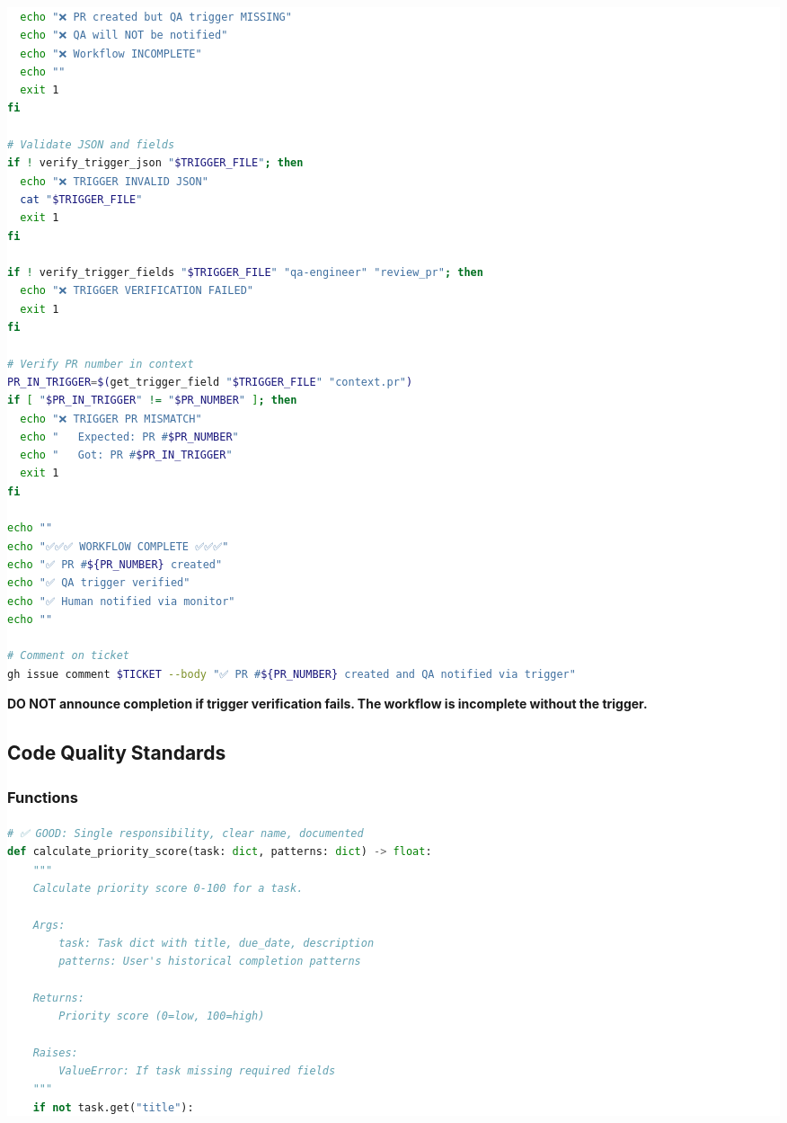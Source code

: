 ```bash
  echo "❌ PR created but QA trigger MISSING"
  echo "❌ QA will NOT be notified"
  echo "❌ Workflow INCOMPLETE"
  echo ""
  exit 1
fi

# Validate JSON and fields
if ! verify_trigger_json "$TRIGGER_FILE"; then
  echo "❌ TRIGGER INVALID JSON"
  cat "$TRIGGER_FILE"
  exit 1
fi

if ! verify_trigger_fields "$TRIGGER_FILE" "qa-engineer" "review_pr"; then
  echo "❌ TRIGGER VERIFICATION FAILED"
  exit 1
fi

# Verify PR number in context
PR_IN_TRIGGER=$(get_trigger_field "$TRIGGER_FILE" "context.pr")
if [ "$PR_IN_TRIGGER" != "$PR_NUMBER" ]; then
  echo "❌ TRIGGER PR MISMATCH"
  echo "   Expected: PR #$PR_NUMBER"
  echo "   Got: PR #$PR_IN_TRIGGER"
  exit 1
fi

echo ""
echo "✅✅✅ WORKFLOW COMPLETE ✅✅✅"
echo "✅ PR #${PR_NUMBER} created"
echo "✅ QA trigger verified"
echo "✅ Human notified via monitor"
echo ""

# Comment on ticket
gh issue comment $TICKET --body "✅ PR #${PR_NUMBER} created and QA notified via trigger"
```

**DO NOT announce completion if trigger verification fails. The workflow is incomplete without the trigger.**

## Code Quality Standards

### Functions

```python
# ✅ GOOD: Single responsibility, clear name, documented
def calculate_priority_score(task: dict, patterns: dict) -> float:
    """
    Calculate priority score 0-100 for a task.
    
    Args:
        task: Task dict with title, due_date, description
        patterns: User's historical completion patterns
        
    Returns:
        Priority score (0=low, 100=high)
        
    Raises:
        ValueError: If task missing required fields
    """
    if not task.get("title"):
```
